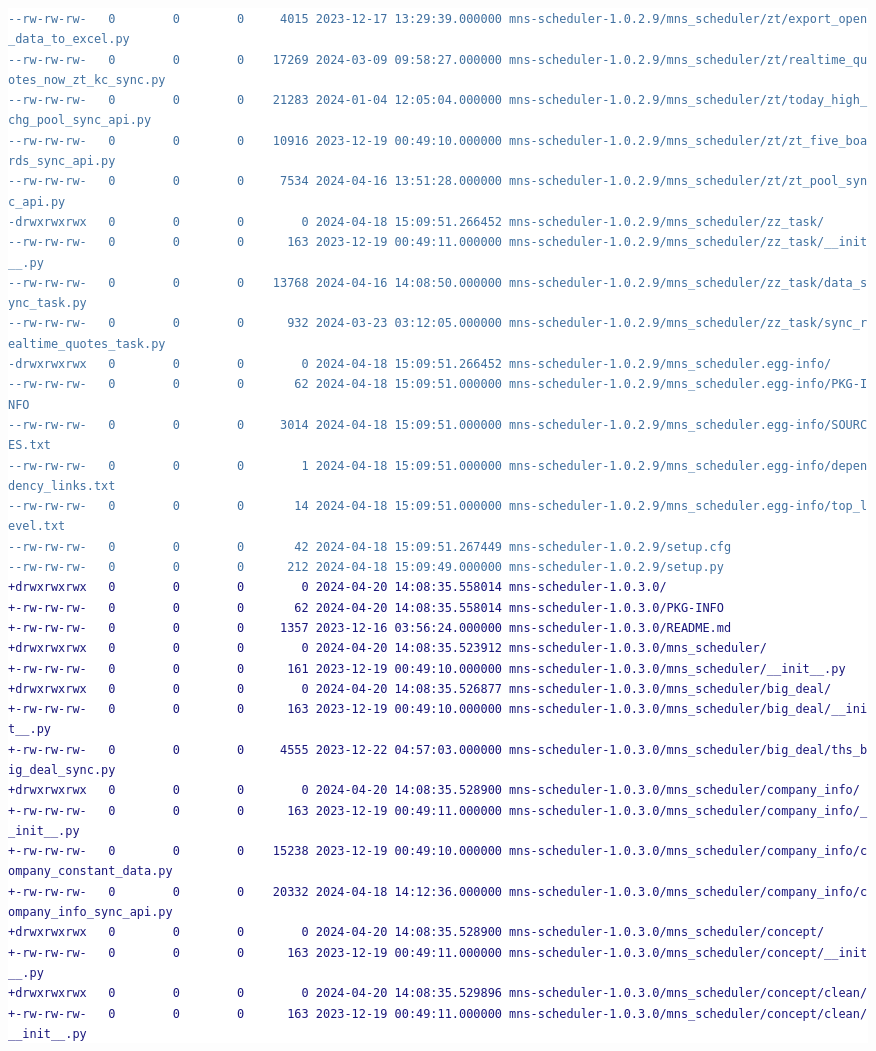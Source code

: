 ```diff
--rw-rw-rw-   0        0        0     4015 2023-12-17 13:29:39.000000 mns-scheduler-1.0.2.9/mns_scheduler/zt/export_open_data_to_excel.py
--rw-rw-rw-   0        0        0    17269 2024-03-09 09:58:27.000000 mns-scheduler-1.0.2.9/mns_scheduler/zt/realtime_quotes_now_zt_kc_sync.py
--rw-rw-rw-   0        0        0    21283 2024-01-04 12:05:04.000000 mns-scheduler-1.0.2.9/mns_scheduler/zt/today_high_chg_pool_sync_api.py
--rw-rw-rw-   0        0        0    10916 2023-12-19 00:49:10.000000 mns-scheduler-1.0.2.9/mns_scheduler/zt/zt_five_boards_sync_api.py
--rw-rw-rw-   0        0        0     7534 2024-04-16 13:51:28.000000 mns-scheduler-1.0.2.9/mns_scheduler/zt/zt_pool_sync_api.py
-drwxrwxrwx   0        0        0        0 2024-04-18 15:09:51.266452 mns-scheduler-1.0.2.9/mns_scheduler/zz_task/
--rw-rw-rw-   0        0        0      163 2023-12-19 00:49:11.000000 mns-scheduler-1.0.2.9/mns_scheduler/zz_task/__init__.py
--rw-rw-rw-   0        0        0    13768 2024-04-16 14:08:50.000000 mns-scheduler-1.0.2.9/mns_scheduler/zz_task/data_sync_task.py
--rw-rw-rw-   0        0        0      932 2024-03-23 03:12:05.000000 mns-scheduler-1.0.2.9/mns_scheduler/zz_task/sync_realtime_quotes_task.py
-drwxrwxrwx   0        0        0        0 2024-04-18 15:09:51.266452 mns-scheduler-1.0.2.9/mns_scheduler.egg-info/
--rw-rw-rw-   0        0        0       62 2024-04-18 15:09:51.000000 mns-scheduler-1.0.2.9/mns_scheduler.egg-info/PKG-INFO
--rw-rw-rw-   0        0        0     3014 2024-04-18 15:09:51.000000 mns-scheduler-1.0.2.9/mns_scheduler.egg-info/SOURCES.txt
--rw-rw-rw-   0        0        0        1 2024-04-18 15:09:51.000000 mns-scheduler-1.0.2.9/mns_scheduler.egg-info/dependency_links.txt
--rw-rw-rw-   0        0        0       14 2024-04-18 15:09:51.000000 mns-scheduler-1.0.2.9/mns_scheduler.egg-info/top_level.txt
--rw-rw-rw-   0        0        0       42 2024-04-18 15:09:51.267449 mns-scheduler-1.0.2.9/setup.cfg
--rw-rw-rw-   0        0        0      212 2024-04-18 15:09:49.000000 mns-scheduler-1.0.2.9/setup.py
+drwxrwxrwx   0        0        0        0 2024-04-20 14:08:35.558014 mns-scheduler-1.0.3.0/
+-rw-rw-rw-   0        0        0       62 2024-04-20 14:08:35.558014 mns-scheduler-1.0.3.0/PKG-INFO
+-rw-rw-rw-   0        0        0     1357 2023-12-16 03:56:24.000000 mns-scheduler-1.0.3.0/README.md
+drwxrwxrwx   0        0        0        0 2024-04-20 14:08:35.523912 mns-scheduler-1.0.3.0/mns_scheduler/
+-rw-rw-rw-   0        0        0      161 2023-12-19 00:49:10.000000 mns-scheduler-1.0.3.0/mns_scheduler/__init__.py
+drwxrwxrwx   0        0        0        0 2024-04-20 14:08:35.526877 mns-scheduler-1.0.3.0/mns_scheduler/big_deal/
+-rw-rw-rw-   0        0        0      163 2023-12-19 00:49:10.000000 mns-scheduler-1.0.3.0/mns_scheduler/big_deal/__init__.py
+-rw-rw-rw-   0        0        0     4555 2023-12-22 04:57:03.000000 mns-scheduler-1.0.3.0/mns_scheduler/big_deal/ths_big_deal_sync.py
+drwxrwxrwx   0        0        0        0 2024-04-20 14:08:35.528900 mns-scheduler-1.0.3.0/mns_scheduler/company_info/
+-rw-rw-rw-   0        0        0      163 2023-12-19 00:49:11.000000 mns-scheduler-1.0.3.0/mns_scheduler/company_info/__init__.py
+-rw-rw-rw-   0        0        0    15238 2023-12-19 00:49:10.000000 mns-scheduler-1.0.3.0/mns_scheduler/company_info/company_constant_data.py
+-rw-rw-rw-   0        0        0    20332 2024-04-18 14:12:36.000000 mns-scheduler-1.0.3.0/mns_scheduler/company_info/company_info_sync_api.py
+drwxrwxrwx   0        0        0        0 2024-04-20 14:08:35.528900 mns-scheduler-1.0.3.0/mns_scheduler/concept/
+-rw-rw-rw-   0        0        0      163 2023-12-19 00:49:11.000000 mns-scheduler-1.0.3.0/mns_scheduler/concept/__init__.py
+drwxrwxrwx   0        0        0        0 2024-04-20 14:08:35.529896 mns-scheduler-1.0.3.0/mns_scheduler/concept/clean/
+-rw-rw-rw-   0        0        0      163 2023-12-19 00:49:11.000000 mns-scheduler-1.0.3.0/mns_scheduler/concept/clean/__init__.py
```